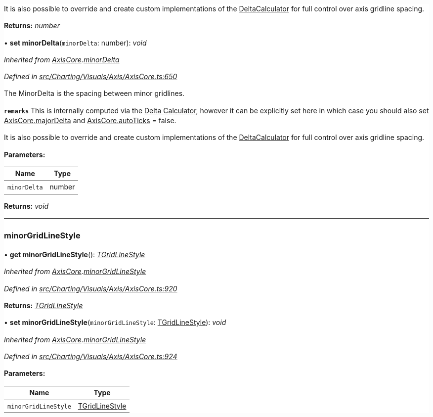 It is also possible to override and create custom implementations of the [DeltaCalculator](deltacalculator.md) for full control over axis gridline
spacing.

**Returns:** *number*

• **set minorDelta**(`minorDelta`: number): *void*

*Inherited from [AxisCore](axiscore.md).[minorDelta](axiscore.md#minordelta)*

*Defined in [src/Charting/Visuals/Axis/AxisCore.ts:650](https://github.com/ABTSoftware/SciChart.Dev/blob/34ff3115c2/Web/src/SciChart/src/Charting/Visuals/Axis/AxisCore.ts#L650)*

The MinorDelta is the spacing between minor gridlines.

**`remarks`** 
This is internally computed via the [Delta Calculator](axiscore.md#deltacalculator), however it can be explicitly set here
in which case you should also set [AxisCore.majorDelta](axiscore.md#majordelta) and [AxisCore.autoTicks](axiscore.md#autoticks) = false.

It is also possible to override and create custom implementations of the [DeltaCalculator](deltacalculator.md) for full control over axis gridline
spacing.

**Parameters:**

Name | Type |
------ | ------ |
`minorDelta` | number |

**Returns:** *void*

___

###  minorGridLineStyle

• **get minorGridLineStyle**(): *[TGridLineStyle](../globals.md#tgridlinestyle)*

*Inherited from [AxisCore](axiscore.md).[minorGridLineStyle](axiscore.md#minorgridlinestyle)*

*Defined in [src/Charting/Visuals/Axis/AxisCore.ts:920](https://github.com/ABTSoftware/SciChart.Dev/blob/34ff3115c2/Web/src/SciChart/src/Charting/Visuals/Axis/AxisCore.ts#L920)*

**Returns:** *[TGridLineStyle](../globals.md#tgridlinestyle)*

• **set minorGridLineStyle**(`minorGridLineStyle`: [TGridLineStyle](../globals.md#tgridlinestyle)): *void*

*Inherited from [AxisCore](axiscore.md).[minorGridLineStyle](axiscore.md#minorgridlinestyle)*

*Defined in [src/Charting/Visuals/Axis/AxisCore.ts:924](https://github.com/ABTSoftware/SciChart.Dev/blob/34ff3115c2/Web/src/SciChart/src/Charting/Visuals/Axis/AxisCore.ts#L924)*

**Parameters:**

Name | Type |
------ | ------ |
`minorGridLineStyle` | [TGridLineStyle](../globals.md#tgridlinestyle) |
